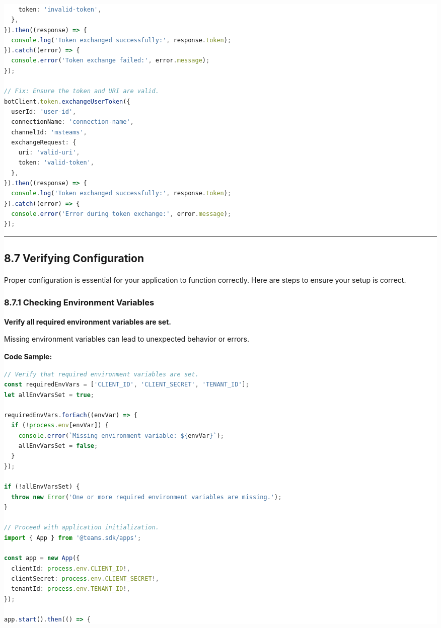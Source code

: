 ```typescript
    token: 'invalid-token',
  },
}).then((response) => {
  console.log('Token exchanged successfully:', response.token);
}).catch((error) => {
  console.error('Token exchange failed:', error.message);
});

// Fix: Ensure the token and URI are valid.
botClient.token.exchangeUserToken({
  userId: 'user-id',
  connectionName: 'connection-name',
  channelId: 'msteams',
  exchangeRequest: {
    uri: 'valid-uri',
    token: 'valid-token',
  },
}).then((response) => {
  console.log('Token exchanged successfully:', response.token);
}).catch((error) => {
  console.error('Error during token exchange:', error.message);
});
```

---

## 8.7 Verifying Configuration

Proper configuration is essential for your application to function correctly. Here are steps to ensure your setup is correct.

### 8.7.1 Checking Environment Variables

**Verify all required environment variables are set.**

Missing environment variables can lead to unexpected behavior or errors.

**Code Sample:**

```typescript
// Verify that required environment variables are set.
const requiredEnvVars = ['CLIENT_ID', 'CLIENT_SECRET', 'TENANT_ID'];
let allEnvVarsSet = true;

requiredEnvVars.forEach((envVar) => {
  if (!process.env[envVar]) {
    console.error(`Missing environment variable: ${envVar}`);
    allEnvVarsSet = false;
  }
});

if (!allEnvVarsSet) {
  throw new Error('One or more required environment variables are missing.');
}

// Proceed with application initialization.
import { App } from '@teams.sdk/apps';

const app = new App({
  clientId: process.env.CLIENT_ID!,
  clientSecret: process.env.CLIENT_SECRET!,
  tenantId: process.env.TENANT_ID!,
});

app.start().then(() => {
```